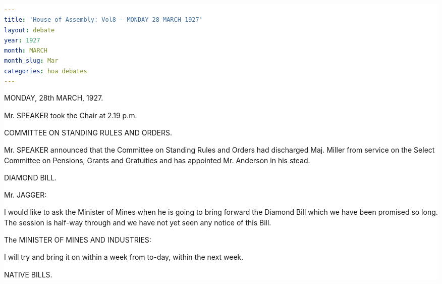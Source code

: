 ```yaml
---
title: 'House of Assembly: Vol8 - MONDAY 28 MARCH 1927'
layout: debate
year: 1927
month: MARCH
month_slug: Mar
categories: hoa debates
---
```


<debateSection name="#opening">

<heading><span class="col_1873-1874" refersTo="page_1007"/>MONDAY, 28th MARCH, 1927.</heading>

<prayers>

<narrative>Mr. SPEAKER took the Chair at <recordedTime time="1927-03-28T14:19:00">2.19 p.m.</recordedTime></narrative>

</prayers>

<debateSection name="#committee_on_standing_rules_and_orders">

<heading>COMMITTEE ON STANDING RULES AND ORDERS.</heading>

<p>Mr. SPEAKER announced that the Committee on Standing Rules and Orders had discharged Maj. Miller from service on the Select Committee on Pensions, Grants and Gratuities and has appointed Mr. Anderson in his stead.</p>

</debateSection>

<debateSection name="#diamond_bill">

<heading>DIAMOND BILL.</heading>

<speech by="#jagger">

<from>Mr. <person refersTo="hansard_za">JAGGER</person>:</from>

<p>I would like to ask the Minister of Mines when he is going to bring forward the Diamond Bill which we have been promised so long. The session is half-way through and we have not yet seen any notice of this Bill.</p>

</speech>

<speech by="#minister_of_mines_and_industries">

<from>The <person refersTo="hansard_za">MINISTER OF MINES AND INDUSTRIES</person>:</from>

<p>I will try and bring it on within a week from to-day, within the next week.</p>

</speech>

</debateSection>

<debateSection name="#native_bills">

<heading>NATIVE BILLS.</heading>

<speech by="#smuts">
